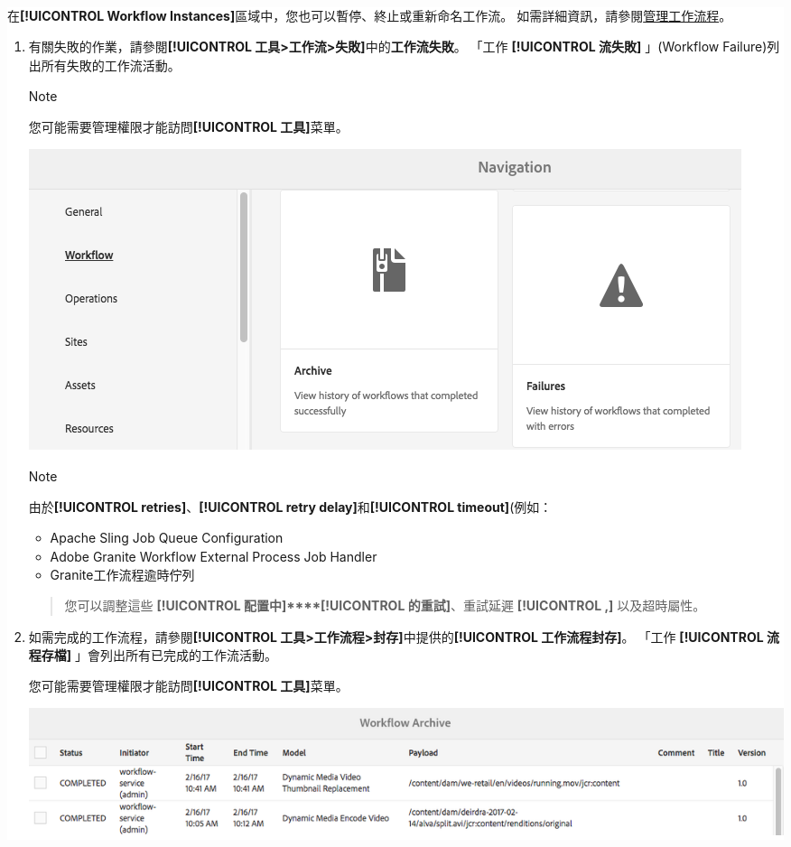    在&#x200B;**[!UICONTROL Workflow Instances]**&#x200B;區域中，您也可以暫停、終止或重新命名工作流。 如需詳細資訊，請參閱[管理工作流程](/help/sites-administering/workflows-administering.md)。

1. 有關失敗的作業，請參閱&#x200B;**[!UICONTROL 工具>工作流>失敗]**&#x200B;中的&#x200B;**工作流失敗**。 「工作 **[!UICONTROL 流失敗]** 」(Workflow Failure)列出所有失敗的工作流活動。

   >[!NOTE]
   >
   >您可能需要管理權限才能訪問&#x200B;**[!UICONTROL 工具]**&#x200B;菜單。

   ![chlimage_1-435](assets/chlimage_1-435.png)

   >[!NOTE]
   >
   >由於&#x200B;**[!UICONTROL retries]**、**[!UICONTROL retry delay]**&#x200B;和&#x200B;**[!UICONTROL timeout]**(例如：[](http://localhost:4502/system/console/configMgr)
   >
   >* Apache Sling Job Queue Configuration
   >* Adobe Granite Workflow External Process Job Handler
   >* Granite工作流程逾時佇列

   >
   >您可以調整這些 **[!UICONTROL 配置中]****[!UICONTROL 的重試]**、重試延遲 **[!UICONTROL ,]** 以及超時屬性。

1. 如需完成的工作流程，請參閱&#x200B;**[!UICONTROL 工具>工作流程>封存]**&#x200B;中提供的&#x200B;**[!UICONTROL 工作流程封存]**。 「工作 **[!UICONTROL 流程存檔]** 」會列出所有已完成的工作流活動。

   您可能需要管理權限才能訪問&#x200B;**[!UICONTROL 工具]**&#x200B;菜單。

   ![chlimage_1-436](assets/chlimage_1-436.png)
